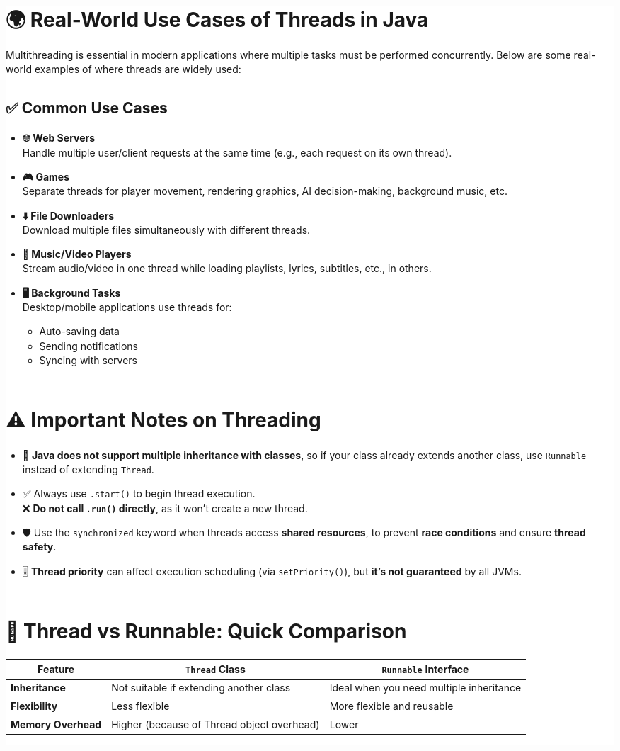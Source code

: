 ```java
```


# 🌍 Real-World Use Cases of Threads in Java

Multithreading is essential in modern applications where multiple tasks must be performed concurrently. Below are some real-world examples of where threads are widely used:


## ✅ Common Use Cases

- **🌐 Web Servers**  
  Handle multiple user/client requests at the same time (e.g., each request on its own thread).

- **🎮 Games**  
  Separate threads for player movement, rendering graphics, AI decision-making, background music, etc.

- **⬇️ File Downloaders**  
  Download multiple files simultaneously with different threads.

- **🎵 Music/Video Players**  
  Stream audio/video in one thread while loading playlists, lyrics, subtitles, etc., in others.

- **🖥️ Background Tasks**  
  Desktop/mobile applications use threads for:
  - Auto-saving data
  - Sending notifications
  - Syncing with servers

---


# ⚠️ Important Notes on Threading

- 🚫 **Java does not support multiple inheritance with classes**, so if your class already extends another class, use `Runnable` instead of extending `Thread`.

- ✅ Always use `.start()` to begin thread execution.  
  ❌ **Do not call `.run()` directly**, as it won’t create a new thread.

- 🛡️ Use the `synchronized` keyword when threads access **shared resources**, to prevent **race conditions** and ensure **thread safety**.

- 🎚️ **Thread priority** can affect execution scheduling (via `setPriority()`), but **it’s not guaranteed** by all JVMs.

---



# 📎 Thread vs Runnable: Quick Comparison

| Feature             | `Thread` Class                            | `Runnable` Interface                     |
|---------------------|--------------------------------------------|-------------------------------------------|
| **Inheritance**     | Not suitable if extending another class    | Ideal when you need multiple inheritance  |
| **Flexibility**     | Less flexible                              | More flexible and reusable                |
| **Memory Overhead** | Higher (because of Thread object overhead) | Lower                                     |

---